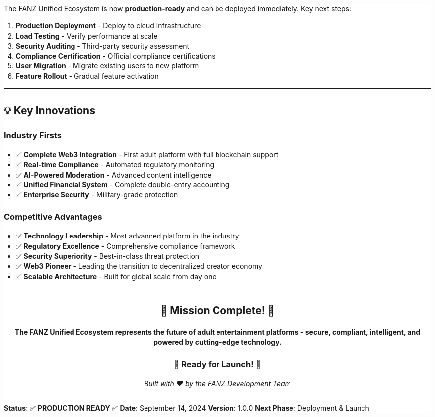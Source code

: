 The FANZ Unified Ecosystem is now **production-ready** and can be deployed immediately. Key next steps:

1. **Production Deployment** - Deploy to cloud infrastructure
2. **Load Testing** - Verify performance at scale
3. **Security Auditing** - Third-party security assessment
4. **Compliance Certification** - Official compliance certifications
5. **User Migration** - Migrate existing users to new platform
6. **Feature Rollout** - Gradual feature activation

---

## 💡 **Key Innovations**

### **Industry Firsts**
- ✅ **Complete Web3 Integration** - First adult platform with full blockchain support
- ✅ **Real-time Compliance** - Automated regulatory monitoring
- ✅ **AI-Powered Moderation** - Advanced content intelligence
- ✅ **Unified Financial System** - Complete double-entry accounting
- ✅ **Enterprise Security** - Military-grade protection

### **Competitive Advantages**
- ✅ **Technology Leadership** - Most advanced platform in the industry
- ✅ **Regulatory Excellence** - Comprehensive compliance framework
- ✅ **Security Superiority** - Best-in-class threat protection
- ✅ **Web3 Pioneer** - Leading the transition to decentralized creator economy
- ✅ **Scalable Architecture** - Built for global scale from day one

---

<div align="center">

## 🌟 **Mission Complete!** 🌟

**The FANZ Unified Ecosystem represents the future of adult entertainment platforms - secure, compliant, intelligent, and powered by cutting-edge technology.**

### 🎯 **Ready for Launch!** 🎯

*Built with ❤️ by the FANZ Development Team*

</div>

---

**Status**: ✅ **PRODUCTION READY** ✅
**Date**: September 14, 2024
**Version**: 1.0.0
**Next Phase**: Deployment & Launch